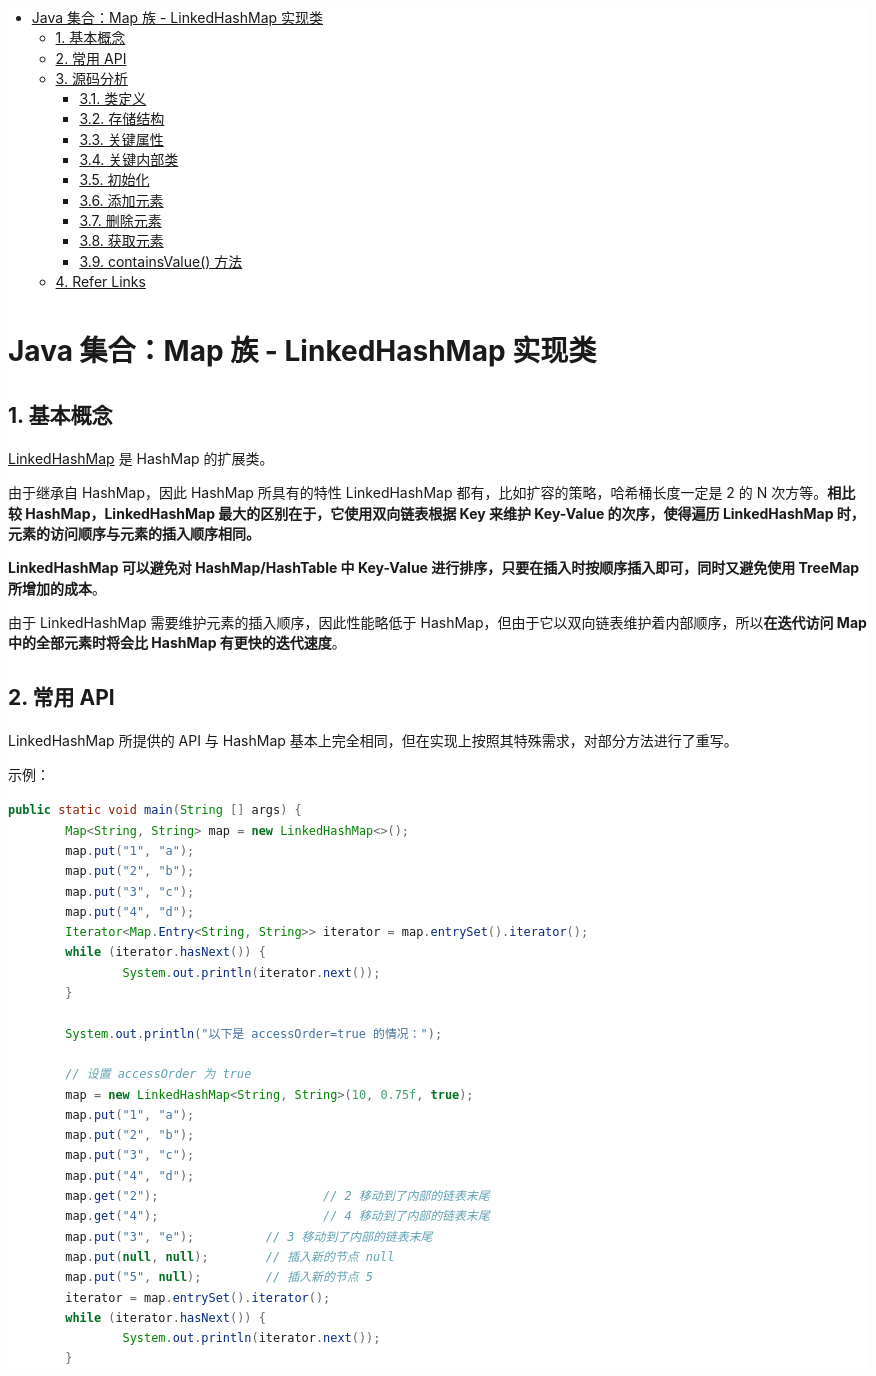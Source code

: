 - [Java 集合：Map 族 - LinkedHashMap 实现类](#java-集合map-族---linkedhashmap-实现类)
	- [1. 基本概念](#1-基本概念)
	- [2. 常用 API](#2-常用-api)
	- [3. 源码分析](#3-源码分析)
		- [3.1. 类定义](#31-类定义)
		- [3.2. 存储结构](#32-存储结构)
		- [3.3. 关键属性](#33-关键属性)
		- [3.4. 关键内部类](#34-关键内部类)
		- [3.5. 初始化](#35-初始化)
		- [3.6. 添加元素](#36-添加元素)
		- [3.7. 删除元素](#37-删除元素)
		- [3.8. 获取元素](#38-获取元素)
		- [3.9. containsValue() 方法](#39-containsvalue-方法)
	- [4. Refer Links](#4-refer-links)

# Java 集合：Map 族 - LinkedHashMap 实现类

## 1. 基本概念

[LinkedHashMap](https://docs.oracle.com/javase/9/docs/api/java/util/LinkedHashMap.html) 是 HashMap 的扩展类。

由于继承自 HashMap，因此 HashMap 所具有的特性 LinkedHashMap 都有，比如扩容的策略，哈希桶长度一定是 2 的 N 次方等。**相比较 HashMap，LinkedHashMap 最大的区别在于，它使用双向链表根据 Key 来维护 Key-Value 的次序，使得遍历 LinkedHashMap 时，元素的访问顺序与元素的插入顺序相同。**

**LinkedHashMap 可以避免对 HashMap/HashTable 中 Key-Value 进行排序，只要在插入时按顺序插入即可，同时又避免使用 TreeMap 所增加的成本**。

由于 LinkedHashMap 需要维护元素的插入顺序，因此性能略低于 HashMap，但由于它以双向链表维护着内部顺序，所以**在迭代访问 Map 中的全部元素时将会比 HashMap 有更快的迭代速度**。

## 2. 常用 API

LinkedHashMap 所提供的 API 与 HashMap 基本上完全相同，但在实现上按照其特殊需求，对部分方法进行了重写。

示例：
```java
public static void main(String [] args) {
		Map<String, String> map = new LinkedHashMap<>();
		map.put("1", "a");
		map.put("2", "b");
		map.put("3", "c");
		map.put("4", "d");
		Iterator<Map.Entry<String, String>> iterator = map.entrySet().iterator();
		while (iterator.hasNext()) {
				System.out.println(iterator.next());
		}

		System.out.println("以下是 accessOrder=true 的情况：");

		// 设置 accessOrder 为 true
		map = new LinkedHashMap<String, String>(10, 0.75f, true);
		map.put("1", "a");
		map.put("2", "b");
		map.put("3", "c");
		map.put("4", "d");
		map.get("2");						// 2 移动到了内部的链表末尾
		map.get("4");						// 4 移动到了内部的链表末尾
		map.put("3", "e");			// 3 移动到了内部的链表末尾
		map.put(null, null);		// 插入新的节点 null
		map.put("5", null);			// 插入新的节点 5
		iterator = map.entrySet().iterator();
		while (iterator.hasNext()) {
				System.out.println(iterator.next());
		}
```